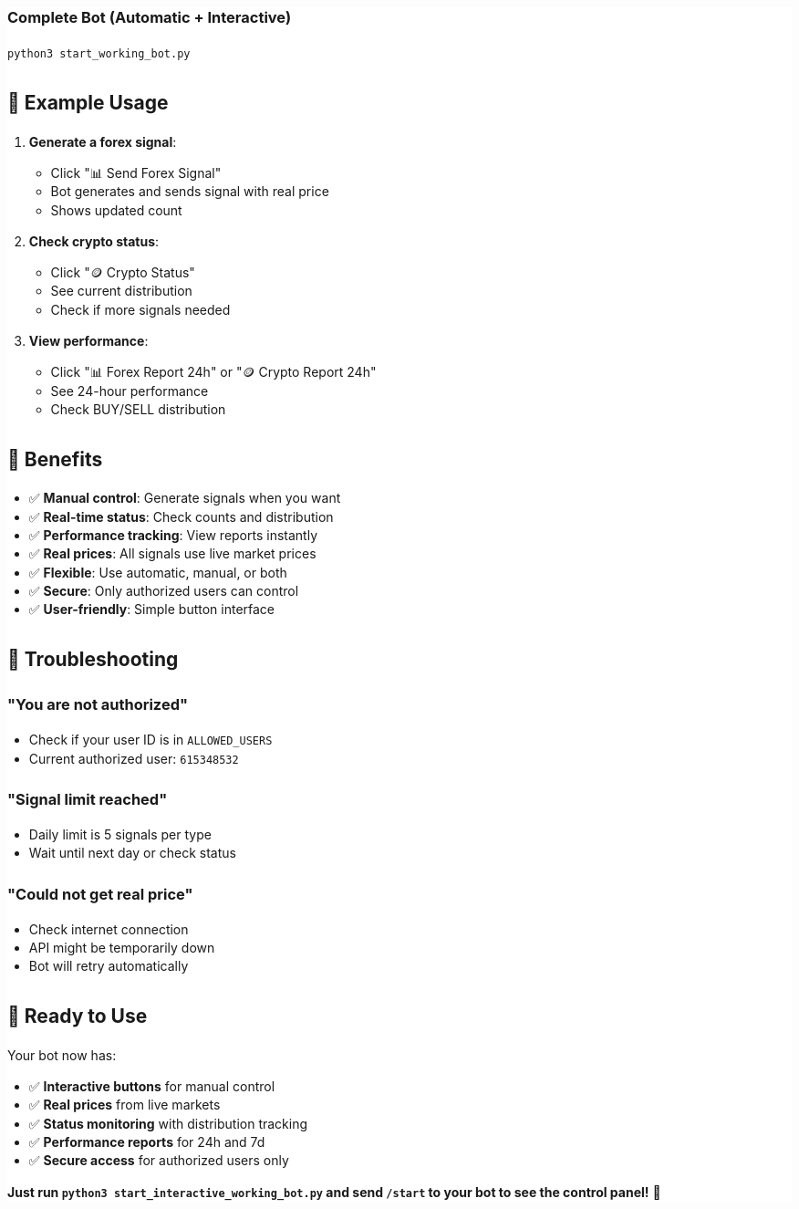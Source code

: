 ### **Complete Bot (Automatic + Interactive)**
```bash
python3 start_working_bot.py
```

## 📱 **Example Usage**

1. **Generate a forex signal**:
   - Click "📊 Send Forex Signal"
   - Bot generates and sends signal with real price
   - Shows updated count

2. **Check crypto status**:
   - Click "🪙 Crypto Status"
   - See current distribution
   - Check if more signals needed

3. **View performance**:
   - Click "📊 Forex Report 24h" or "🪙 Crypto Report 24h"
   - See 24-hour performance
   - Check BUY/SELL distribution

## 🎉 **Benefits**

- ✅ **Manual control**: Generate signals when you want
- ✅ **Real-time status**: Check counts and distribution
- ✅ **Performance tracking**: View reports instantly
- ✅ **Real prices**: All signals use live market prices
- ✅ **Flexible**: Use automatic, manual, or both
- ✅ **Secure**: Only authorized users can control
- ✅ **User-friendly**: Simple button interface

## 🔧 **Troubleshooting**

### **"You are not authorized"**
- Check if your user ID is in `ALLOWED_USERS`
- Current authorized user: `615348532`

### **"Signal limit reached"**
- Daily limit is 5 signals per type
- Wait until next day or check status

### **"Could not get real price"**
- Check internet connection
- API might be temporarily down
- Bot will retry automatically

## 🎯 **Ready to Use**

Your bot now has:
- ✅ **Interactive buttons** for manual control
- ✅ **Real prices** from live markets
- ✅ **Status monitoring** with distribution tracking
- ✅ **Performance reports** for 24h and 7d
- ✅ **Secure access** for authorized users only

**Just run `python3 start_interactive_working_bot.py` and send `/start` to your bot to see the control panel!** 🚀
